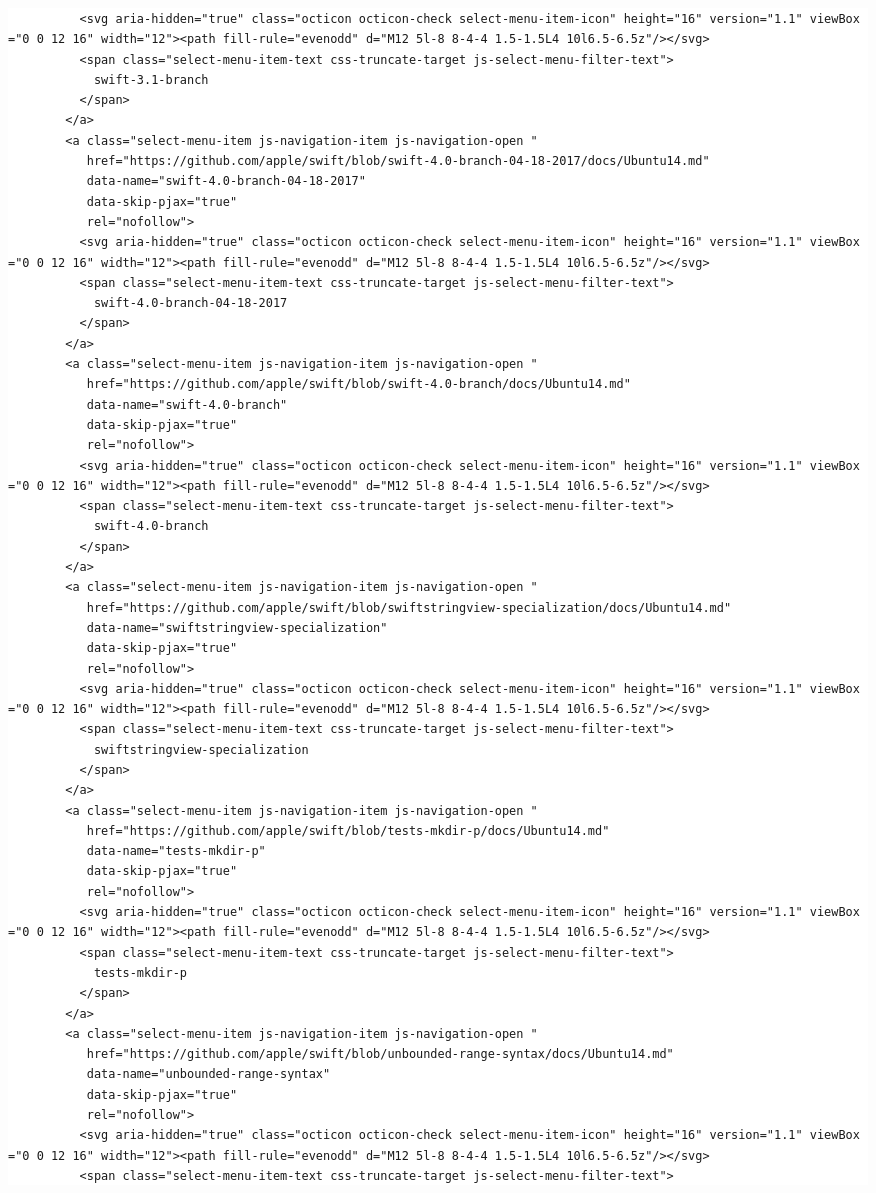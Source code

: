               <svg aria-hidden="true" class="octicon octicon-check select-menu-item-icon" height="16" version="1.1" viewBox="0 0 12 16" width="12"><path fill-rule="evenodd" d="M12 5l-8 8-4-4 1.5-1.5L4 10l6.5-6.5z"/></svg>
              <span class="select-menu-item-text css-truncate-target js-select-menu-filter-text">
                swift-3.1-branch
              </span>
            </a>
            <a class="select-menu-item js-navigation-item js-navigation-open "
               href="https://github.com/apple/swift/blob/swift-4.0-branch-04-18-2017/docs/Ubuntu14.md"
               data-name="swift-4.0-branch-04-18-2017"
               data-skip-pjax="true"
               rel="nofollow">
              <svg aria-hidden="true" class="octicon octicon-check select-menu-item-icon" height="16" version="1.1" viewBox="0 0 12 16" width="12"><path fill-rule="evenodd" d="M12 5l-8 8-4-4 1.5-1.5L4 10l6.5-6.5z"/></svg>
              <span class="select-menu-item-text css-truncate-target js-select-menu-filter-text">
                swift-4.0-branch-04-18-2017
              </span>
            </a>
            <a class="select-menu-item js-navigation-item js-navigation-open "
               href="https://github.com/apple/swift/blob/swift-4.0-branch/docs/Ubuntu14.md"
               data-name="swift-4.0-branch"
               data-skip-pjax="true"
               rel="nofollow">
              <svg aria-hidden="true" class="octicon octicon-check select-menu-item-icon" height="16" version="1.1" viewBox="0 0 12 16" width="12"><path fill-rule="evenodd" d="M12 5l-8 8-4-4 1.5-1.5L4 10l6.5-6.5z"/></svg>
              <span class="select-menu-item-text css-truncate-target js-select-menu-filter-text">
                swift-4.0-branch
              </span>
            </a>
            <a class="select-menu-item js-navigation-item js-navigation-open "
               href="https://github.com/apple/swift/blob/swiftstringview-specialization/docs/Ubuntu14.md"
               data-name="swiftstringview-specialization"
               data-skip-pjax="true"
               rel="nofollow">
              <svg aria-hidden="true" class="octicon octicon-check select-menu-item-icon" height="16" version="1.1" viewBox="0 0 12 16" width="12"><path fill-rule="evenodd" d="M12 5l-8 8-4-4 1.5-1.5L4 10l6.5-6.5z"/></svg>
              <span class="select-menu-item-text css-truncate-target js-select-menu-filter-text">
                swiftstringview-specialization
              </span>
            </a>
            <a class="select-menu-item js-navigation-item js-navigation-open "
               href="https://github.com/apple/swift/blob/tests-mkdir-p/docs/Ubuntu14.md"
               data-name="tests-mkdir-p"
               data-skip-pjax="true"
               rel="nofollow">
              <svg aria-hidden="true" class="octicon octicon-check select-menu-item-icon" height="16" version="1.1" viewBox="0 0 12 16" width="12"><path fill-rule="evenodd" d="M12 5l-8 8-4-4 1.5-1.5L4 10l6.5-6.5z"/></svg>
              <span class="select-menu-item-text css-truncate-target js-select-menu-filter-text">
                tests-mkdir-p
              </span>
            </a>
            <a class="select-menu-item js-navigation-item js-navigation-open "
               href="https://github.com/apple/swift/blob/unbounded-range-syntax/docs/Ubuntu14.md"
               data-name="unbounded-range-syntax"
               data-skip-pjax="true"
               rel="nofollow">
              <svg aria-hidden="true" class="octicon octicon-check select-menu-item-icon" height="16" version="1.1" viewBox="0 0 12 16" width="12"><path fill-rule="evenodd" d="M12 5l-8 8-4-4 1.5-1.5L4 10l6.5-6.5z"/></svg>
              <span class="select-menu-item-text css-truncate-target js-select-menu-filter-text">